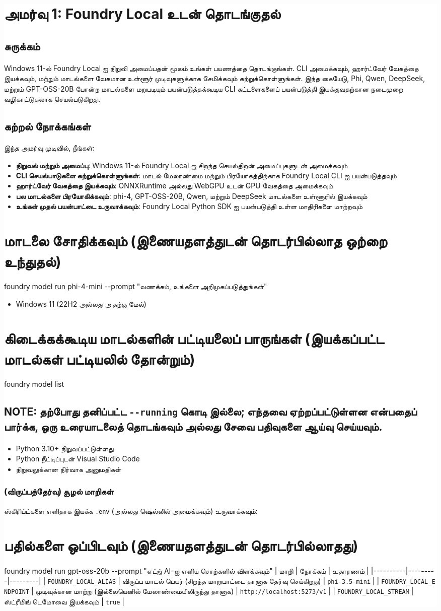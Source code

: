 
# அமர்வு 1: Foundry Local உடன் தொடங்குதல்

## சுருக்கம்

Windows 11-ல் Foundry Local ஐ நிறுவி அமைப்பதன் மூலம் உங்கள் பயணத்தை தொடங்குங்கள். CLI அமைக்கவும், ஹார்ட்வேர் வேகத்தை இயக்கவும், மற்றும் மாடல்களை வேகமான உள்ளூர் முடிவுகளுக்காக சேமிக்கவும் கற்றுக்கொள்ளுங்கள். இந்த கையேடு, Phi, Qwen, DeepSeek, மற்றும் GPT-OSS-20B போன்ற மாடல்களை மறுபடியும் பயன்படுத்தக்கூடிய CLI கட்டளைகளைப் பயன்படுத்தி இயக்குவதற்கான நடைமுறை வழிகாட்டுதலாக செயல்படுகிறது.

## கற்றல் நோக்கங்கள்

இந்த அமர்வு முடிவில், நீங்கள்:

- **நிறுவல் மற்றும் அமைப்பு**: Windows 11-ல் Foundry Local ஐ சிறந்த செயல்திறன் அமைப்புகளுடன் அமைக்கவும்
- **CLI செயல்பாடுகளை கற்றுக்கொள்ளுங்கள்**: மாடல் மேலாண்மை மற்றும் பிரயோகத்திற்காக Foundry Local CLI ஐ பயன்படுத்தவும்
- **ஹார்ட்வேர் வேகத்தை இயக்கவும்**: ONNXRuntime அல்லது WebGPU உடன் GPU வேகத்தை அமைக்கவும்
- **பல மாடல்களை பிரயோகிக்கவும்**: phi-4, GPT-OSS-20B, Qwen, மற்றும் DeepSeek மாடல்களை உள்ளூரில் இயக்கவும்
- **உங்கள் முதல் பயன்பாட்டை உருவாக்கவும்**: Foundry Local Python SDK ஐ பயன்படுத்தி உள்ள மாதிரிகளை மாற்றவும்

# மாடலை சோதிக்கவும் (இணையதளத்துடன் தொடர்பில்லாத ஒற்றை உந்துதல்)
foundry model run phi-4-mini --prompt "வணக்கம், உங்களை அறிமுகப்படுத்துங்கள்"

- Windows 11 (22H2 அல்லது அதற்கு மேல்)
# கிடைக்கக்கூடிய மாடல்களின் பட்டியலைப் பாருங்கள் (இயக்கப்பட்ட மாடல்கள் பட்டியலில் தோன்றும்)
foundry model list  
## NOTE: தற்போது தனிப்பட்ட `--running` கொடி இல்லை; எந்தவை ஏற்றப்பட்டுள்ளன என்பதைப் பார்க்க, ஒரு உரையாடலைத் தொடங்கவும் அல்லது சேவை பதிவுகளை ஆய்வு செய்யவும்.
- Python 3.10+ நிறுவப்பட்டுள்ளது
- Python நீட்டிப்புடன் Visual Studio Code
- நிறுவலுக்கான நிர்வாக அனுமதிகள்

### (விருப்பத்தேர்வு) சூழல் மாறிகள்

ஸ்கிரிப்ட்களை எளிதாக இயக்க `.env` (அல்லது ஷெல்லில் அமைக்கவும்) உருவாக்கவும்:
# பதில்களை ஒப்பிடவும் (இணையதளத்துடன் தொடர்பில்லாதது)
foundry model run gpt-oss-20b --prompt "எட்ஜ் AI-ஐ எளிய சொற்களில் விளக்கவும்"
| மாறி | நோக்கம் | உதாரணம் |
|----------|---------|---------|
| `FOUNDRY_LOCAL_ALIAS` | விருப்ப மாடல் பெயர் (சிறந்த மாறுபாட்டை தானாக தேர்வு செய்கிறது) | `phi-3.5-mini` |
| `FOUNDRY_LOCAL_ENDPOINT` | முடிவுக்கான மாற்று (இல்லையெனில் மேலாண்மையிலிருந்து தானாக) | `http://localhost:5273/v1` |
| `FOUNDRY_LOCAL_STREAM` | ஸ்ட்ரீமிங் டெமோவை இயக்கவும் | `true` |
